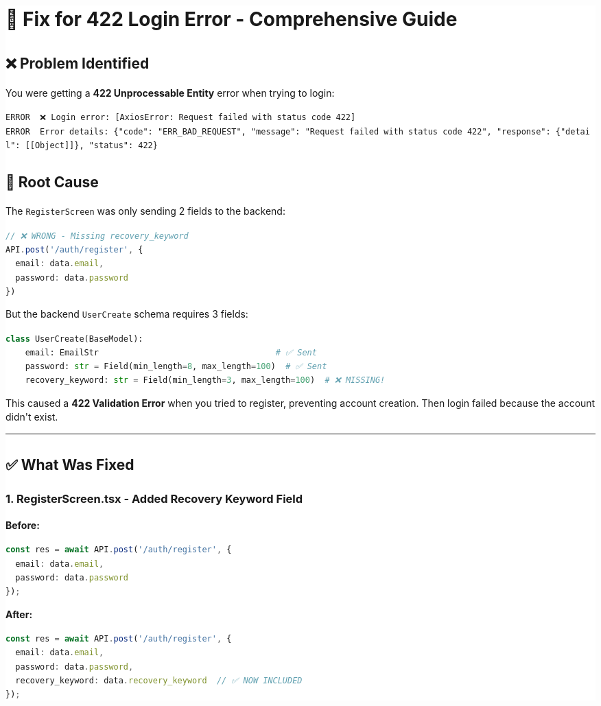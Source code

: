 # 🔧 Fix for 422 Login Error - Comprehensive Guide

## ❌ Problem Identified

You were getting a **422 Unprocessable Entity** error when trying to login:
```
ERROR  ❌ Login error: [AxiosError: Request failed with status code 422]
ERROR  Error details: {"code": "ERR_BAD_REQUEST", "message": "Request failed with status code 422", "response": {"detail": [[Object]]}, "status": 422}
```

## 🎯 Root Cause

The `RegisterScreen` was only sending 2 fields to the backend:
```typescript
// ❌ WRONG - Missing recovery_keyword
API.post('/auth/register', {
  email: data.email,
  password: data.password
})
```

But the backend `UserCreate` schema requires 3 fields:
```python
class UserCreate(BaseModel):
    email: EmailStr                                    # ✅ Sent
    password: str = Field(min_length=8, max_length=100)  # ✅ Sent
    recovery_keyword: str = Field(min_length=3, max_length=100)  # ❌ MISSING!
```

This caused a **422 Validation Error** when you tried to register, preventing account creation. Then login failed because the account didn't exist.

---

## ✅ What Was Fixed

### 1. **RegisterScreen.tsx** - Added Recovery Keyword Field

**Before:**
```typescript
const res = await API.post('/auth/register', {
  email: data.email,
  password: data.password
});
```

**After:**
```typescript
const res = await API.post('/auth/register', {
  email: data.email,
  password: data.password,
  recovery_keyword: data.recovery_keyword  // ✅ NOW INCLUDED
});
```
